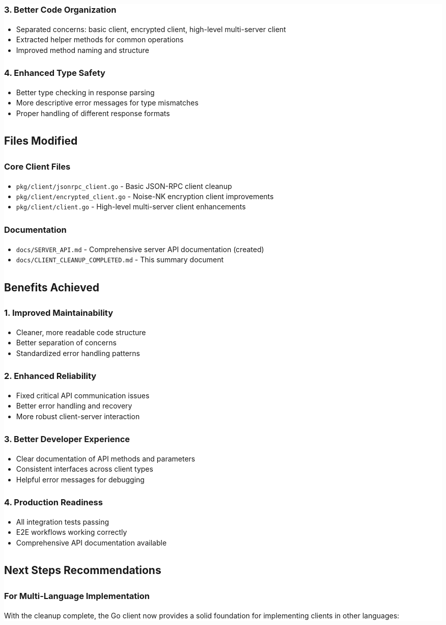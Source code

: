 ### 3. **Better Code Organization**
- Separated concerns: basic client, encrypted client, high-level multi-server client
- Extracted helper methods for common operations
- Improved method naming and structure

### 4. **Enhanced Type Safety**
- Better type checking in response parsing
- More descriptive error messages for type mismatches
- Proper handling of different response formats

## Files Modified

### Core Client Files
- `pkg/client/jsonrpc_client.go` - Basic JSON-RPC client cleanup
- `pkg/client/encrypted_client.go` - Noise-NK encryption client improvements  
- `pkg/client/client.go` - High-level multi-server client enhancements

### Documentation
- `docs/SERVER_API.md` - Comprehensive server API documentation (created)
- `docs/CLIENT_CLEANUP_COMPLETED.md` - This summary document

## Benefits Achieved

### 1. **Improved Maintainability**
- Cleaner, more readable code structure
- Better separation of concerns
- Standardized error handling patterns

### 2. **Enhanced Reliability**
- Fixed critical API communication issues
- Better error handling and recovery
- More robust client-server interaction

### 3. **Better Developer Experience**
- Clear documentation of API methods and parameters
- Consistent interfaces across client types
- Helpful error messages for debugging

### 4. **Production Readiness**
- All integration tests passing
- E2E workflows working correctly
- Comprehensive API documentation available

## Next Steps Recommendations

### For Multi-Language Implementation
With the cleanup complete, the Go client now provides a solid foundation for implementing clients in other languages:
